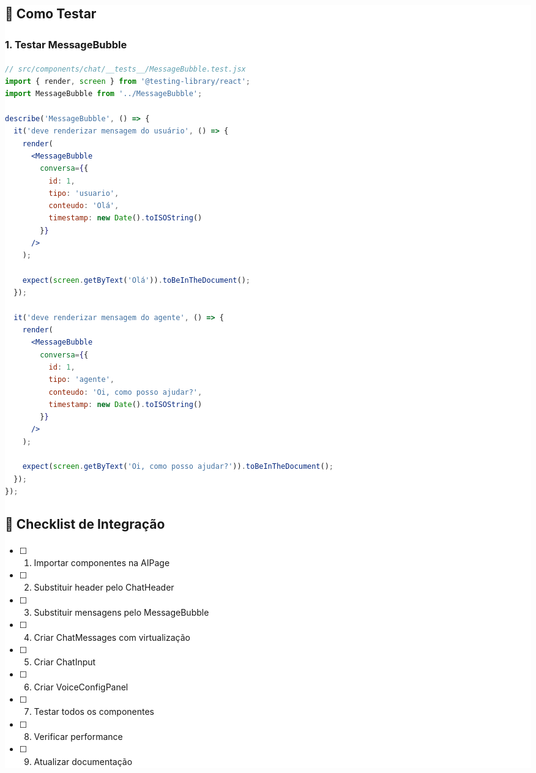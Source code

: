 ## 🧪 Como Testar

### 1. Testar MessageBubble
```jsx
// src/components/chat/__tests__/MessageBubble.test.jsx
import { render, screen } from '@testing-library/react';
import MessageBubble from '../MessageBubble';

describe('MessageBubble', () => {
  it('deve renderizar mensagem do usuário', () => {
    render(
      <MessageBubble 
        conversa={{
          id: 1,
          tipo: 'usuario',
          conteudo: 'Olá',
          timestamp: new Date().toISOString()
        }}
      />
    );
    
    expect(screen.getByText('Olá')).toBeInTheDocument();
  });

  it('deve renderizar mensagem do agente', () => {
    render(
      <MessageBubble 
        conversa={{
          id: 1,
          tipo: 'agente',
          conteudo: 'Oi, como posso ajudar?',
          timestamp: new Date().toISOString()
        }}
      />
    );
    
    expect(screen.getByText('Oi, como posso ajudar?')).toBeInTheDocument();
  });
});
```

## 📝 Checklist de Integração

- [ ] 1. Importar componentes na AIPage
- [ ] 2. Substituir header pelo ChatHeader
- [ ] 3. Substituir mensagens pelo MessageBubble
- [ ] 4. Criar ChatMessages com virtualização
- [ ] 5. Criar ChatInput
- [ ] 6. Criar VoiceConfigPanel
- [ ] 7. Testar todos os componentes
- [ ] 8. Verificar performance
- [ ] 9. Atualizar documentação
